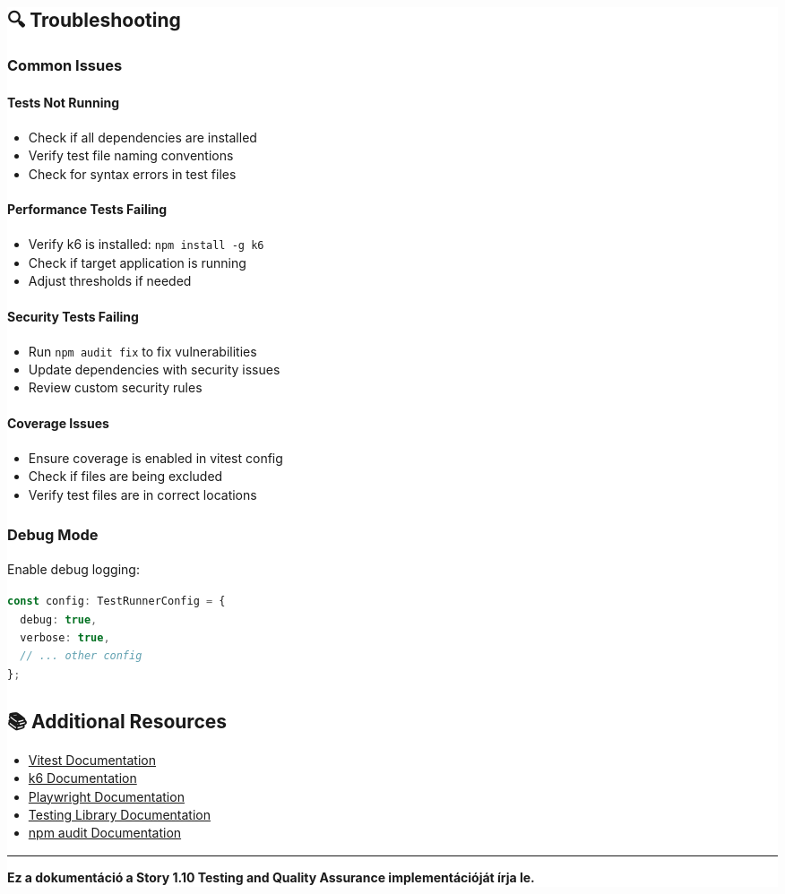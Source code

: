 ## 🔍 Troubleshooting

### Common Issues

#### Tests Not Running
- Check if all dependencies are installed
- Verify test file naming conventions
- Check for syntax errors in test files

#### Performance Tests Failing
- Verify k6 is installed: `npm install -g k6`
- Check if target application is running
- Adjust thresholds if needed

#### Security Tests Failing
- Run `npm audit fix` to fix vulnerabilities
- Update dependencies with security issues
- Review custom security rules

#### Coverage Issues
- Ensure coverage is enabled in vitest config
- Check if files are being excluded
- Verify test files are in correct locations

### Debug Mode

Enable debug logging:

```typescript
const config: TestRunnerConfig = {
  debug: true,
  verbose: true,
  // ... other config
};
```

## 📚 Additional Resources

- [Vitest Documentation](https://vitest.dev/)
- [k6 Documentation](https://k6.io/docs/)
- [Playwright Documentation](https://playwright.dev/)
- [Testing Library Documentation](https://testing-library.com/)
- [npm audit Documentation](https://docs.npmjs.com/cli/v8/commands/npm-audit)

---

**Ez a dokumentáció a Story 1.10 Testing and Quality Assurance implementációját írja le.**
